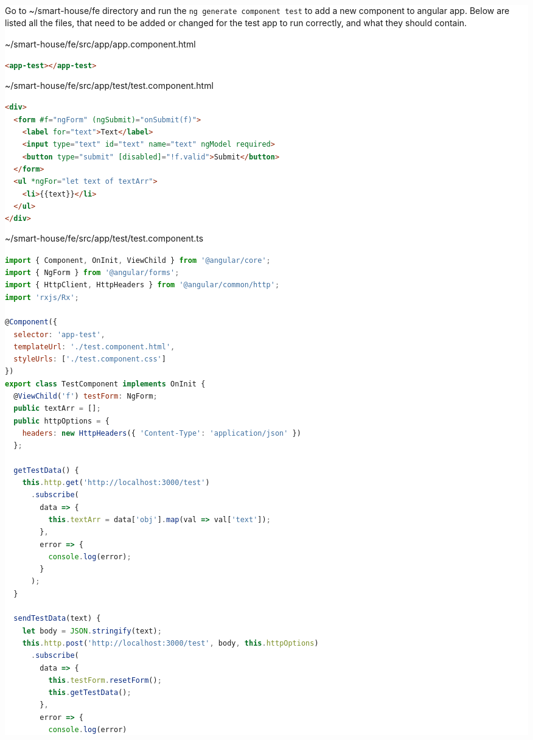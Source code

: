 Go to ~/smart-house/fe directory and run the `ng generate component test` to add a new component to angular app. Below are listed all the files, that need to be added or changed for the test app to run correctly, and what they should contain.<br>

~/smart-house/fe/src/app/app.component.html

```html
<app-test></app-test>
```

~/smart-house/fe/src/app/test/test.component.html

```html
<div>
  <form #f="ngForm" (ngSubmit)="onSubmit(f)">
    <label for="text">Text</label>
    <input type="text" id="text" name="text" ngModel required>
    <button type="submit" [disabled]="!f.valid">Submit</button>
  </form>
  <ul *ngFor="let text of textArr">
    <li>{{text}}</li>
  </ul>
</div>
```

~/smart-house/fe/src/app/test/test.component.ts

```javascript
import { Component, OnInit, ViewChild } from '@angular/core';
import { NgForm } from '@angular/forms';
import { HttpClient, HttpHeaders } from '@angular/common/http';
import 'rxjs/Rx';

@Component({
  selector: 'app-test',
  templateUrl: './test.component.html',
  styleUrls: ['./test.component.css']
})
export class TestComponent implements OnInit {
  @ViewChild('f') testForm: NgForm;
  public textArr = [];
  public httpOptions = {
    headers: new HttpHeaders({ 'Content-Type': 'application/json' })
  };

  getTestData() {
    this.http.get('http://localhost:3000/test')
      .subscribe(
        data => {
          this.textArr = data['obj'].map(val => val['text']);
        },
        error => {
          console.log(error);
        }
      );
  }

  sendTestData(text) {
    let body = JSON.stringify(text);
    this.http.post('http://localhost:3000/test', body, this.httpOptions)
      .subscribe(
        data => {
          this.testForm.resetForm();
          this.getTestData();
        },
        error => {
          console.log(error)
```
